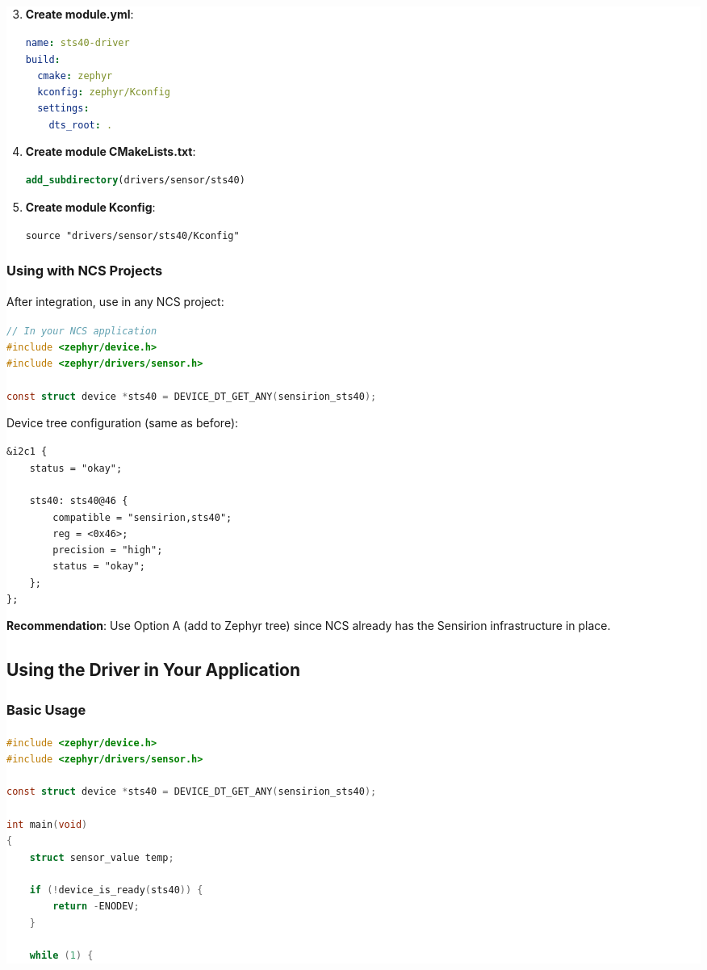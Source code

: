 3. **Create module.yml**:
   ```yaml
   name: sts40-driver
   build:
     cmake: zephyr
     kconfig: zephyr/Kconfig
     settings:
       dts_root: .
   ```

4. **Create module CMakeLists.txt**:
   ```cmake
   add_subdirectory(drivers/sensor/sts40)
   ```

5. **Create module Kconfig**:
   ```kconfig
   source "drivers/sensor/sts40/Kconfig"
   ```

### Using with NCS Projects

After integration, use in any NCS project:

```c
// In your NCS application
#include <zephyr/device.h>
#include <zephyr/drivers/sensor.h>

const struct device *sts40 = DEVICE_DT_GET_ANY(sensirion_sts40);
```

Device tree configuration (same as before):
```dts
&i2c1 {
    status = "okay";
    
    sts40: sts40@46 {
        compatible = "sensirion,sts40";
        reg = <0x46>;
        precision = "high";
        status = "okay";
    };
};
```

**Recommendation**: Use Option A (add to Zephyr tree) since NCS already has the Sensirion infrastructure in place.

## Using the Driver in Your Application

### Basic Usage

```c
#include <zephyr/device.h>
#include <zephyr/drivers/sensor.h>

const struct device *sts40 = DEVICE_DT_GET_ANY(sensirion_sts40);

int main(void)
{
    struct sensor_value temp;
    
    if (!device_is_ready(sts40)) {
        return -ENODEV;
    }
    
    while (1) {
```